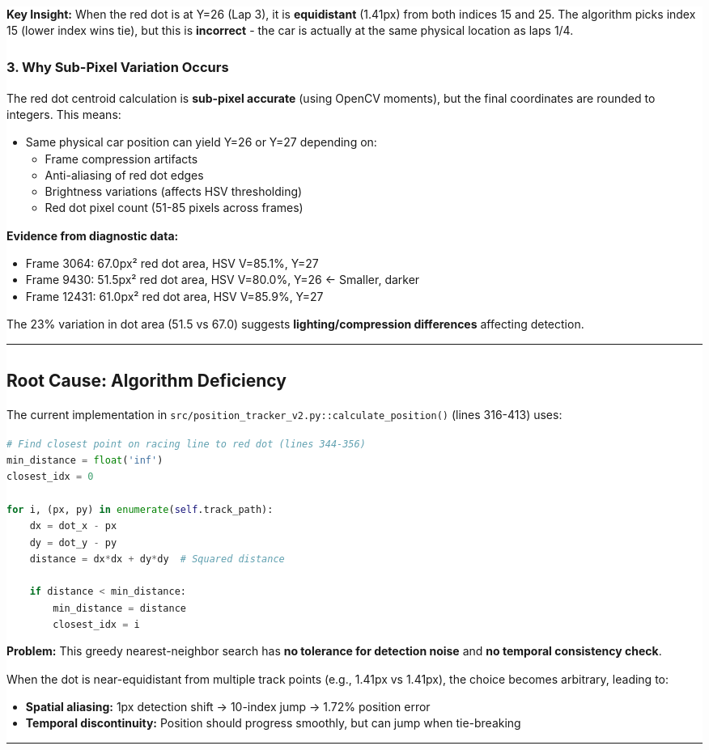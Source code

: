 **Key Insight:** When the red dot is at Y=26 (Lap 3), it is **equidistant** (1.41px) from both indices 15 and 25. The algorithm picks index 15 (lower index wins tie), but this is **incorrect** - the car is actually at the same physical location as laps 1/4.

### 3. Why Sub-Pixel Variation Occurs

The red dot centroid calculation is **sub-pixel accurate** (using OpenCV moments), but the final coordinates are rounded to integers. This means:

- Same physical car position can yield Y=26 or Y=27 depending on:
  - Frame compression artifacts
  - Anti-aliasing of red dot edges
  - Brightness variations (affects HSV thresholding)
  - Red dot pixel count (51-85 pixels across frames)

**Evidence from diagnostic data:**
- Frame 3064: 67.0px² red dot area, HSV V=85.1%, Y=27
- Frame 9430: 51.5px² red dot area, HSV V=80.0%, Y=26 ← Smaller, darker
- Frame 12431: 61.0px² red dot area, HSV V=85.9%, Y=27

The 23% variation in dot area (51.5 vs 67.0) suggests **lighting/compression differences** affecting detection.

---

## Root Cause: Algorithm Deficiency

The current implementation in `src/position_tracker_v2.py::calculate_position()` (lines 316-413) uses:

```python
# Find closest point on racing line to red dot (lines 344-356)
min_distance = float('inf')
closest_idx = 0

for i, (px, py) in enumerate(self.track_path):
    dx = dot_x - px
    dy = dot_y - py
    distance = dx*dx + dy*dy  # Squared distance

    if distance < min_distance:
        min_distance = distance
        closest_idx = i
```

**Problem:** This greedy nearest-neighbor search has **no tolerance for detection noise** and **no temporal consistency check**.

When the dot is near-equidistant from multiple track points (e.g., 1.41px vs 1.41px), the choice becomes arbitrary, leading to:
- **Spatial aliasing:** 1px detection shift → 10-index jump → 1.72% position error
- **Temporal discontinuity:** Position should progress smoothly, but can jump when tie-breaking

---
